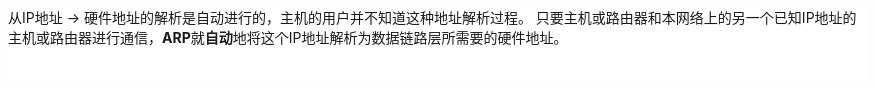 从IP地址 → 硬件地址的解析是自动进行的，主机的用户并不知道这种地址解析过程。
只要主机或路由器和本网络上的另一个已知IP地址的主机或路由器进行通信，**ARP**就**自动**地将这个IP地址解析为数据链路层所需要的硬件地址。

</ul>

</ul>

</ul>

</ul>

</div>
<div style="float: right; width: 26%; padding: 1%;">

</div>
<div style="clear: both;"></div>
